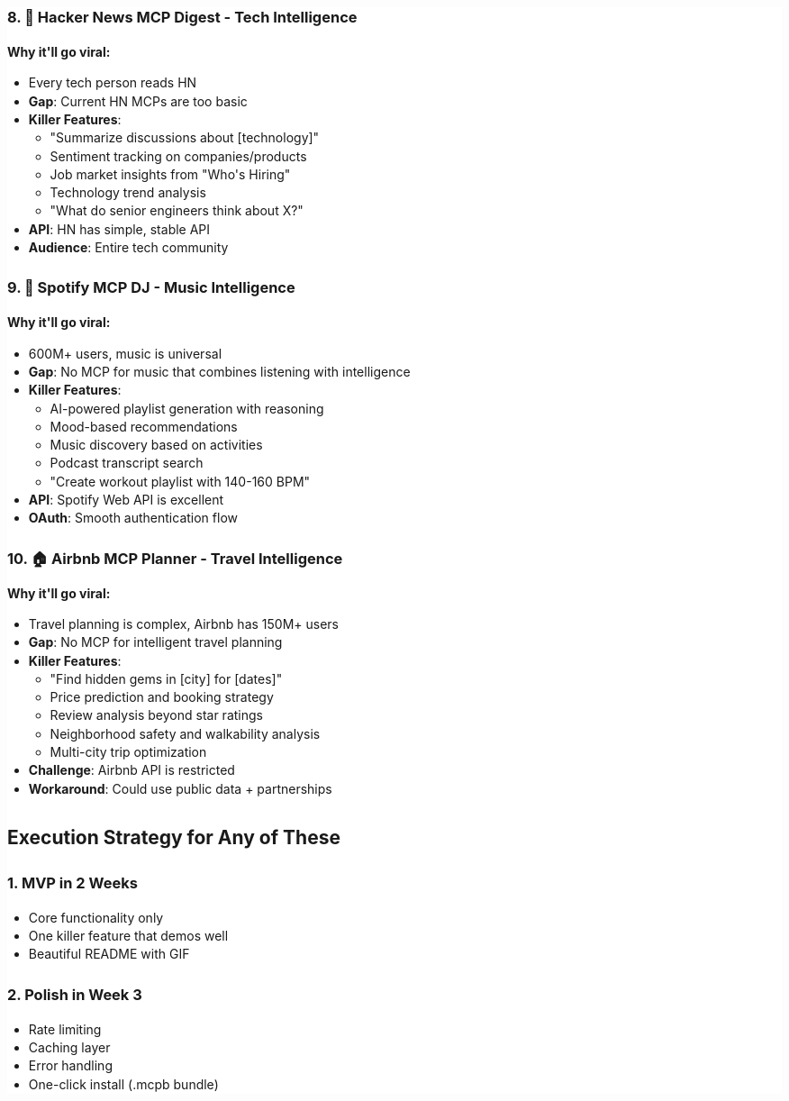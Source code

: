 ### 8. 📰 **Hacker News MCP Digest** - Tech Intelligence
**Why it'll go viral:**
- Every tech person reads HN
- **Gap**: Current HN MCPs are too basic
- **Killer Features**:
  - "Summarize discussions about [technology]"
  - Sentiment tracking on companies/products
  - Job market insights from "Who's Hiring"
  - Technology trend analysis
  - "What do senior engineers think about X?"
- **API**: HN has simple, stable API
- **Audience**: Entire tech community

### 9. 🎵 **Spotify MCP DJ** - Music Intelligence
**Why it'll go viral:**
- 600M+ users, music is universal
- **Gap**: No MCP for music that combines listening with intelligence
- **Killer Features**:
  - AI-powered playlist generation with reasoning
  - Mood-based recommendations
  - Music discovery based on activities
  - Podcast transcript search
  - "Create workout playlist with 140-160 BPM"
- **API**: Spotify Web API is excellent
- **OAuth**: Smooth authentication flow

### 10. 🏠 **Airbnb MCP Planner** - Travel Intelligence
**Why it'll go viral:**
- Travel planning is complex, Airbnb has 150M+ users
- **Gap**: No MCP for intelligent travel planning
- **Killer Features**:
  - "Find hidden gems in [city] for [dates]"
  - Price prediction and booking strategy
  - Review analysis beyond star ratings
  - Neighborhood safety and walkability analysis
  - Multi-city trip optimization
- **Challenge**: Airbnb API is restricted
- **Workaround**: Could use public data + partnerships

## Execution Strategy for Any of These

### 1. **MVP in 2 Weeks**
- Core functionality only
- One killer feature that demos well
- Beautiful README with GIF

### 2. **Polish in Week 3**
- Rate limiting
- Caching layer
- Error handling
- One-click install (.mcpb bundle)
